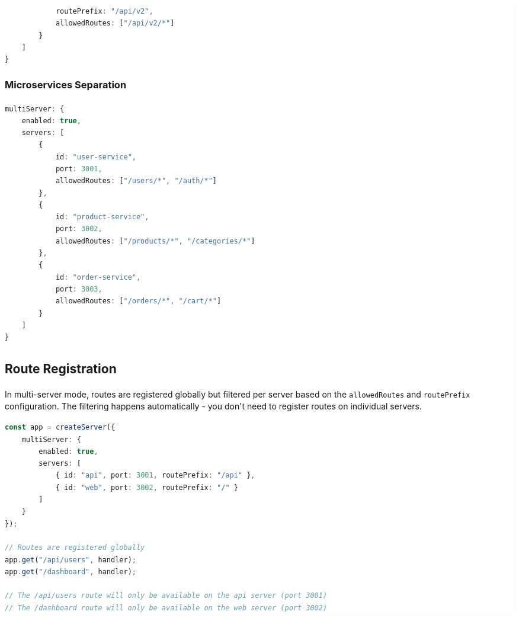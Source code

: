 ```typescript
            routePrefix: "/api/v2",
            allowedRoutes: ["/api/v2/*"]
        }
    ]
}
```

### Microservices Separation

```typescript
multiServer: {
    enabled: true,
    servers: [
        {
            id: "user-service",
            port: 3001,
            allowedRoutes: ["/users/*", "/auth/*"]
        },
        {
            id: "product-service",
            port: 3002,
            allowedRoutes: ["/products/*", "/categories/*"]
        },
        {
            id: "order-service",
            port: 3003,
            allowedRoutes: ["/orders/*", "/cart/*"]
        }
    ]
}
```

## Route Registration

In multi-server mode, routes are registered globally but filtered per server based on the `allowedRoutes` and `routePrefix` configuration. The filtering happens automatically - you don't need to register routes on individual servers.

```typescript
const app = createServer({
    multiServer: {
        enabled: true,
        servers: [
            { id: "api", port: 3001, routePrefix: "/api" },
            { id: "web", port: 3002, routePrefix: "/" }
        ]
    }
});

// Routes are registered globally
app.get("/api/users", handler);
app.get("/dashboard", handler);

// The /api/users route will only be available on the api server (port 3001)
// The /dashboard route will only be available on the web server (port 3002)
```
